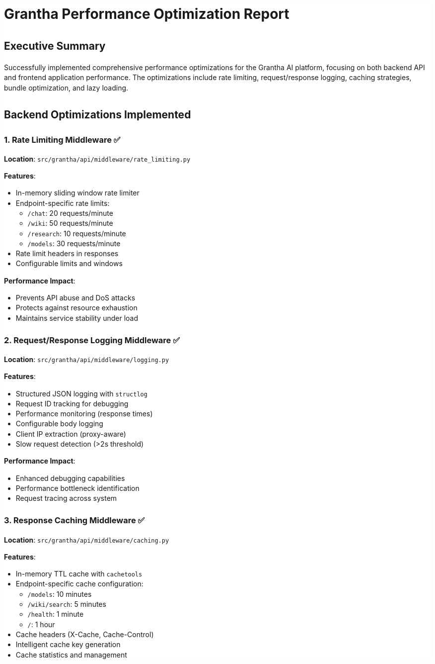 # Grantha Performance Optimization Report

## Executive Summary

Successfully implemented comprehensive performance optimizations for the Grantha AI platform, focusing on both backend API and frontend application performance. The optimizations include rate limiting, request/response logging, caching strategies, bundle optimization, and lazy loading.

## Backend Optimizations Implemented

### 1. Rate Limiting Middleware ✅
**Location**: `src/grantha/api/middleware/rate_limiting.py`

**Features**:
- In-memory sliding window rate limiter
- Endpoint-specific rate limits:
  - `/chat`: 20 requests/minute
  - `/wiki`: 50 requests/minute  
  - `/research`: 10 requests/minute
  - `/models`: 30 requests/minute
- Rate limit headers in responses
- Configurable limits and windows

**Performance Impact**:
- Prevents API abuse and DoS attacks
- Protects against resource exhaustion
- Maintains service stability under load

### 2. Request/Response Logging Middleware ✅
**Location**: `src/grantha/api/middleware/logging.py`

**Features**:
- Structured JSON logging with `structlog`
- Request ID tracking for debugging
- Performance monitoring (response times)
- Configurable body logging
- Client IP extraction (proxy-aware)
- Slow request detection (>2s threshold)

**Performance Impact**:
- Enhanced debugging capabilities
- Performance bottleneck identification
- Request tracing across system

### 3. Response Caching Middleware ✅
**Location**: `src/grantha/api/middleware/caching.py`

**Features**:
- In-memory TTL cache with `cachetools`
- Endpoint-specific cache configuration:
  - `/models`: 10 minutes
  - `/wiki/search`: 5 minutes
  - `/health`: 1 minute
  - `/`: 1 hour
- Cache headers (X-Cache, Cache-Control)
- Intelligent cache key generation
- Cache statistics and management

